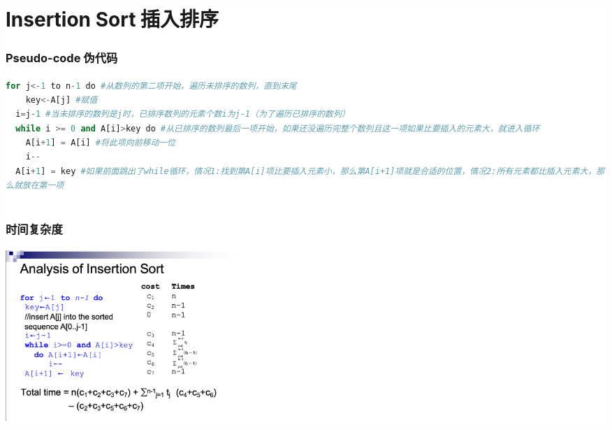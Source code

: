 # Insertion Sort 插入排序

### Pseudo-code 伪代码

```python
for j<-1 to n-1 do #从数列的第二项开始，遍历未排序的数列，直到末尾
	key<-A[j] #赋值
  i=j-1 #当未排序的数列是j时，已排序数列的元素个数i为j-1（为了遍历已排序的数列）
  while i >= 0 and A[i]>key do #从已排序的数列最后一项开始，如果还没遍历完整个数列且这一项如果比要插入的元素大，就进入循环
  	A[i+1] = A[i] #将此项向前移动一位
  	i-- 
  A[i+1] = key #如果前面跳出了while循环，情况1:找到第A[i]项比要插入元素小，那么第A[i+1]项就是合适的位置，情况2:所有元素都比插入元素大，那么就放在第一项
  
```

### 时间复杂度

<img src="assets/螢幕截圖 2024-03-29 上午11.44.28.png" alt="螢幕截圖 2024-03-29 上午11.44.28" style="zoom:33%;" />
